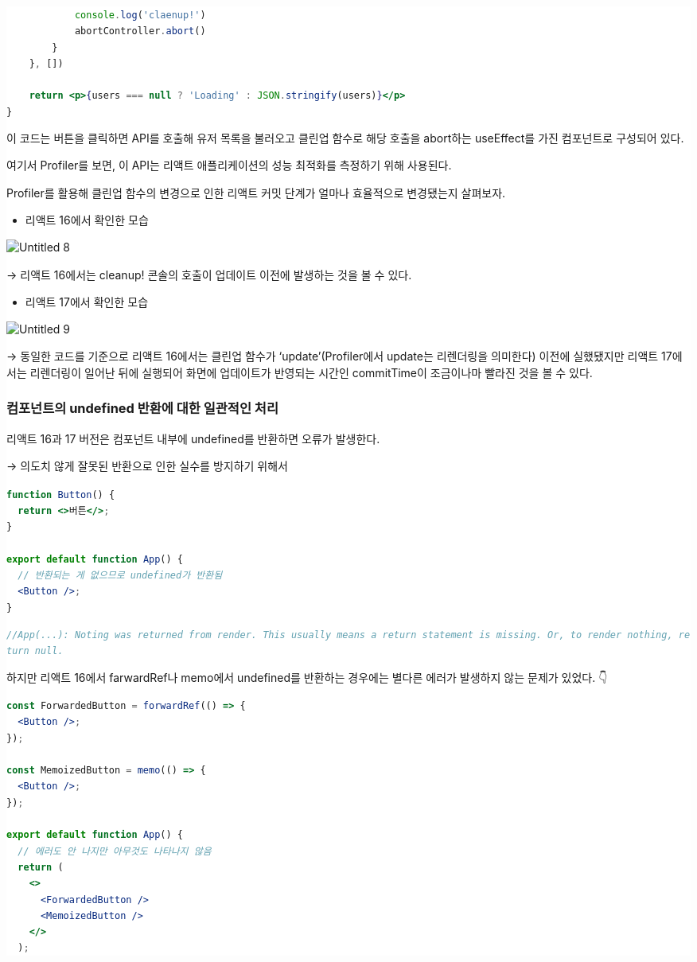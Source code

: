 ```jsx
			console.log('claenup!')
			abortController.abort()
		}
	}, [])

	return <p>{users === null ? 'Loading' : JSON.stringify(users)}</p>
}
```

이 코드는 버튼을 클릭하면 API를 호출해 유저 목록을 불러오고 클린업 함수로 해당 호출을 abort하는 useEffect를 가진 컴포넌트로 구성되어 있다.

여기서 Profiler를 보면, 이 API는 리액트 애플리케이션의 성능 최적화를 측정하기 위해 사용된다.

Profiler를 활용해 클린업 함수의 변경으로 인한 리액트 커밋 단계가 얼마나 효율적으로 변경됐는지 살펴보자.

- 리액트 16에서 확인한 모습

![Untitled 8](https://github.com/user-attachments/assets/3ca045ba-7af5-42cb-90f0-ef16d80dd15f)

→ 리액트 16에서는 cleanup! 콘솔의 호출이 업데이트 이전에 발생하는 것을 볼 수 있다.

- 리액트 17에서 확인한 모습

![Untitled 9](https://github.com/user-attachments/assets/7994e28b-489a-4ac0-a00b-79c5ed6e8274)

→ 동일한 코드를 기준으로 리액트 16에서는 클린업 함수가 ‘update’(Profiler에서 update는 리렌더링을 의미한다) 이전에 실했됐지만 리액트 17에서는 리렌더링이 일어난 뒤에 실행되어 화면에 업데이트가 반영되는 시간인 commitTime이 조금이나마 빨라진 것을 볼 수 있다.

### 컴포넌트의 undefined 반환에 대한 일관적인 처리

리액트 16과 17 버전은 컴포넌트 내부에 undefined를 반환하면 오류가 발생한다.

→ 의도치 않게 잘못된 반환으로 인한 실수를 방지하기 위해서

```jsx
function Button() {
  return <>버튼</>;
}

export default function App() {
  // 반환되는 게 없으므로 undefined가 반환됨
  <Button />;
}
```

```jsx
//App(...): Noting was returned from render. This usually means a return statement is missing. Or, to render nothing, return null.
```

하지만 리액트 16에서 farwardRef나 memo에서 undefined를 반환하는 경우에는 별다른 에러가 발생하지 않는 문제가 있었다. 👇

```jsx
const ForwardedButton = forwardRef(() => {
  <Button />;
});

const MemoizedButton = memo(() => {
  <Button />;
});

export default function App() {
  // 에러도 안 나지만 아무것도 나타나지 않음
  return (
    <>
      <ForwardedButton />
      <MemoizedButton />
    </>
  );
```